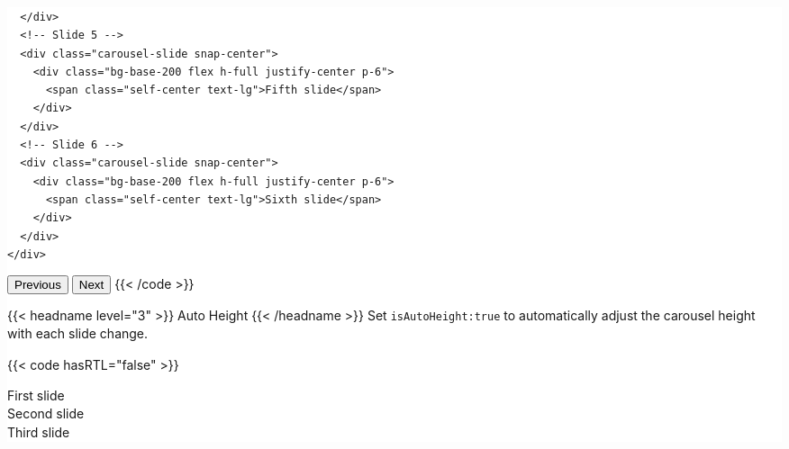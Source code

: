       </div>
      <!-- Slide 5 -->
      <div class="carousel-slide snap-center">
        <div class="bg-base-200 flex h-full justify-center p-6">
          <span class="self-center text-lg">Fifth slide</span>
        </div>
      </div>
      <!-- Slide 6 -->
      <div class="carousel-slide snap-center">
        <div class="bg-base-200 flex h-full justify-center p-6">
          <span class="self-center text-lg">Sixth slide</span>
        </div>
      </div>
    </div>
  </div>

  
  <button type="button" class="carousel-prev start-5 max-sm:start-3 carousel-disabled:opacity-50 size-9.5 bg-base-100 flex items-center justify-center rounded-full shadow-base-300/20 shadow-sm">
    <span class="icon-[tabler--chevron-left] size-5 cursor-pointer"></span>
    <span class="sr-only">Previous</span>
  </button>
  
   <button type="button" class="carousel-next end-5 max-sm:end-3 carousel-disabled:opacity-50 size-9.5 bg-base-100 flex items-center justify-center rounded-full shadow-base-300/20 shadow-sm">
    <span class="icon-[tabler--chevron-right] size-5"></span>
    <span class="sr-only">Next</span>
  </button>
</div>
{{< /code >}}



{{< headname level="3" >}} Auto Height {{< /headname >}}
Set `isAutoHeight:true` to automatically adjust the carousel height with each slide change.

{{< code hasRTL="false" >}}

<div id="auto-height" data-carousel='{ "isAutoHeight": true, "loadingClasses": "opacity-0" }' class="relative w-full">
  <div class="carousel">
    <div class="carousel-body h-full relative opacity-0">
      <!-- Slide 1 -->
      <div class="carousel-slide h-80 lg:h-96">
        <div class="bg-base-200/50 flex h-full justify-center p-6">
          <span class="self-center text-2xl sm:text-4xl transition duration-700">First slide</span>
        </div>
      </div>
      <!-- Slide 2 -->
      <div class="carousel-slide h-80">
        <div class="bg-base-200 flex h-full justify-center p-6">
          <span class="self-center text-2xl sm:text-4xl transition duration-700">Second slide</span>
        </div>
      </div>
      <!-- Slide 3 -->
      <div class="carousel-slide h-80 lg:h-64">
        <div class="bg-base-200 flex h-full justify-center p-6">
          <span class="self-center text-2xl sm:text-4xl transition duration-700">Third slide</span>
        </div>
      </div>
    </div>
  </div>
